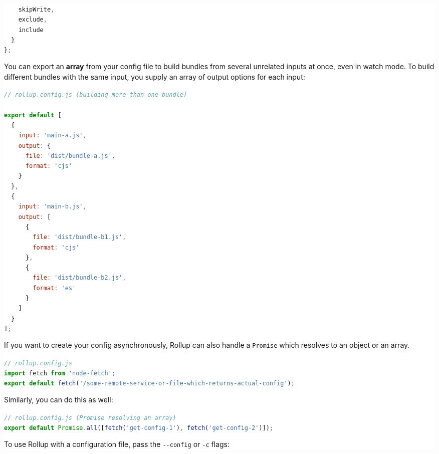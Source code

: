 ```javascript
    skipWrite,
    exclude,
    include
  }
};
```

You can export an **array** from your config file to build bundles from several unrelated inputs at once, even in watch mode. To build different bundles with the same input, you supply an array of output options for each input:

```javascript
// rollup.config.js (building more than one bundle)

export default [
  {
    input: 'main-a.js',
    output: {
      file: 'dist/bundle-a.js',
      format: 'cjs'
    }
  },
  {
    input: 'main-b.js',
    output: [
      {
        file: 'dist/bundle-b1.js',
        format: 'cjs'
      },
      {
        file: 'dist/bundle-b2.js',
        format: 'es'
      }
    ]
  }
];
```

If you want to create your config asynchronously, Rollup can also handle a `Promise` which resolves to an object or an array.

```javascript
// rollup.config.js
import fetch from 'node-fetch';
export default fetch('/some-remote-service-or-file-which-returns-actual-config');
```

Similarly, you can do this as well:

```javascript
// rollup.config.js (Promise resolving an array)
export default Promise.all([fetch('get-config-1'), fetch('get-config-2')]);
```

To use Rollup with a configuration file, pass the `--config` or `-c` flags:

